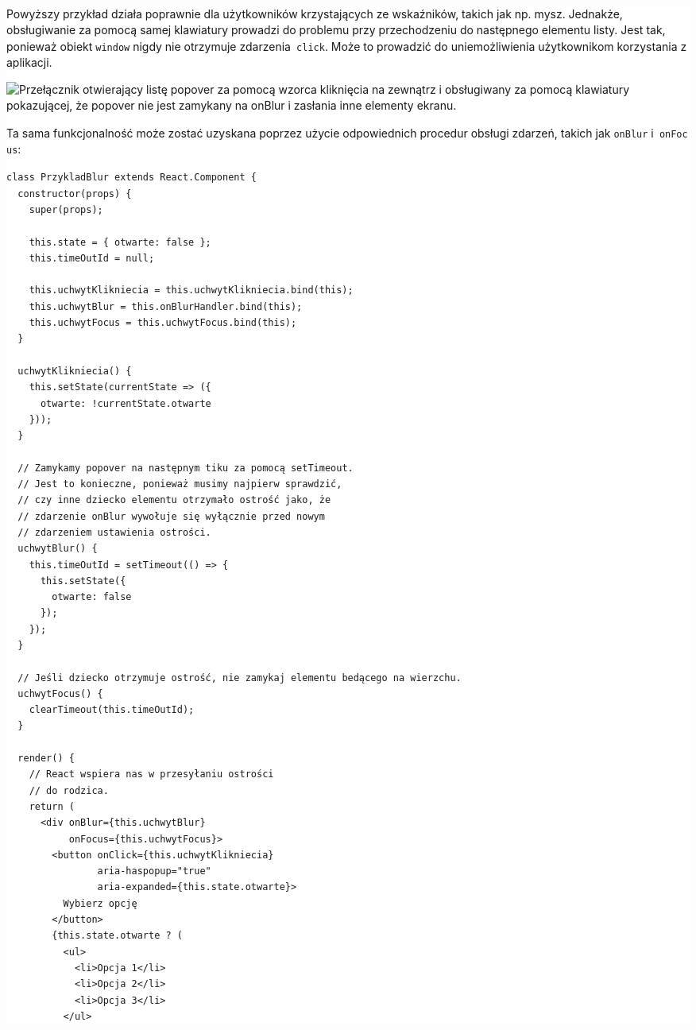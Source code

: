 Powyższy przykład działa poprawnie dla użytkowników krzystających ze wskaźników, takich jak np. mysz. Jednakże, obsługiwanie za pomocą samej klawiatury prowadzi do problemu przy przechodzeniu do następnego elementu listy. Jest tak, ponieważ obiekt `window` nigdy nie otrzymuje zdarzenia` click`. Może to prowadzić do uniemożliwienia użytkownikom korzystania z aplikacji.


<img src="../images/docs/outerclick-with-keyboard.gif" alt="Przełącznik otwierający listę popover za pomocą wzorca kliknięcia na zewnątrz i obsługiwany za pomocą klawiatury pokazującej, że popover nie jest zamykany na onBlur i zasłania inne elementy ekranu." />

Ta sama funkcjonalność może zostać uzyskana poprzez użycie odpowiednich procedur obsługi zdarzeń, takich jak `onBlur` i` onFocus`:

```javascript{19-29,31-34,37-38,40-41}
class PrzykladBlur extends React.Component {
  constructor(props) {
    super(props);

    this.state = { otwarte: false };
    this.timeOutId = null;

    this.uchwytKlikniecia = this.uchwytKlikniecia.bind(this);
    this.uchwytBlur = this.onBlurHandler.bind(this);
    this.uchwytFocus = this.uchwytFocus.bind(this);
  }

  uchwytKlikniecia() {
    this.setState(currentState => ({
      otwarte: !currentState.otwarte
    }));
  }

  // Zamykamy popover na następnym tiku za pomocą setTimeout.
  // Jest to konieczne, ponieważ musimy najpierw sprawdzić,
  // czy inne dziecko elementu otrzymało ostrość jako, że
  // zdarzenie onBlur wywołuje się wyłącznie przed nowym 
  // zdarzeniem ustawienia ostrości.
  uchwytBlur() {
    this.timeOutId = setTimeout(() => {
      this.setState({
        otwarte: false
      });
    });
  }

  // Jeśli dziecko otrzymuje ostrość, nie zamykaj elementu bedącego na wierzchu.
  uchwytFocus() {
    clearTimeout(this.timeOutId);
  }

  render() {
    // React wspiera nas w przesyłaniu ostrości
    // do rodzica.
    return (
      <div onBlur={this.uchwytBlur}
           onFocus={this.uchwytFocus}>
        <button onClick={this.uchwytKlikniecia}
                aria-haspopup="true"
                aria-expanded={this.state.otwarte}>
          Wybierz opcję
        </button>
        {this.state.otwarte ? (
          <ul>
            <li>Opcja 1</li>
            <li>Opcja 2</li>
            <li>Opcja 3</li>
          </ul>
```